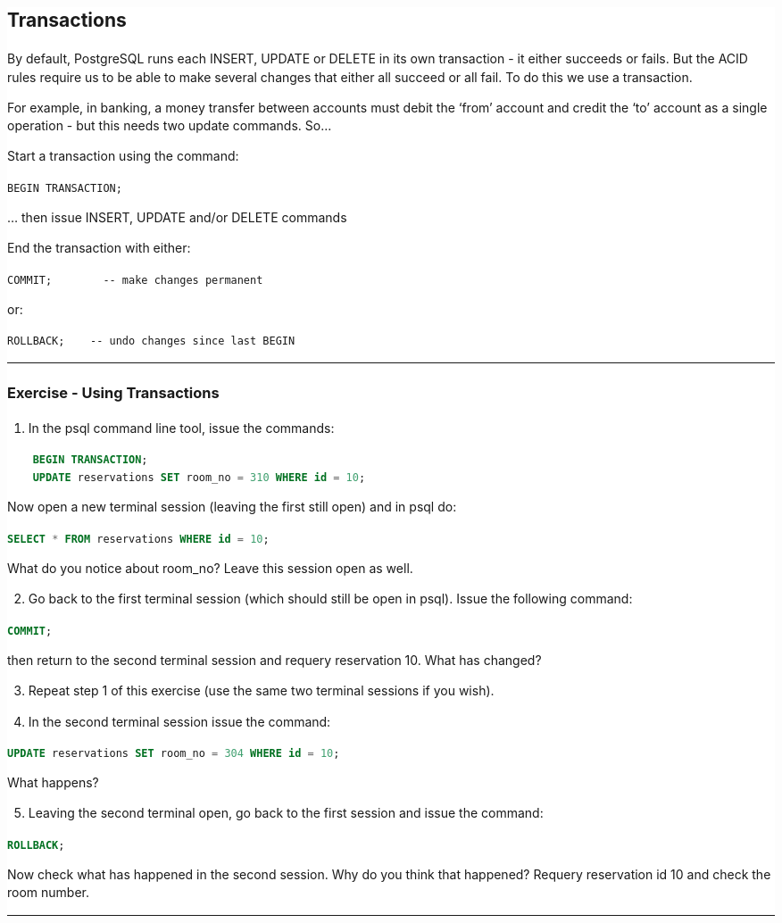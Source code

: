## Transactions
By default, PostgreSQL runs each INSERT, UPDATE or DELETE in its own transaction - it either succeeds or fails. But the ACID rules require us to be able to make several changes that either all succeed or all fail. To do this we use a transaction.

For example, in banking, a money transfer between accounts must debit the ‘from’ account and credit the ‘to’ account as a single operation - but this needs two update commands. So...

Start a transaction using the command:

    BEGIN TRANSACTION;

… then issue INSERT, UPDATE and/or DELETE commands

End the transaction with either:

    COMMIT;        -- make changes permanent

or:

    ROLLBACK;    -- undo changes since last BEGIN

---
### Exercise - Using Transactions
1.  In the psql command line tool, issue the commands:
```sql
    BEGIN TRANSACTION;
    UPDATE reservations SET room_no = 310 WHERE id = 10;
```
Now open a new terminal session (leaving the first still open) and in psql do:
```sql
SELECT * FROM reservations WHERE id = 10;
```
What do you notice about room_no? Leave this session open as well.

2.  Go back to the first terminal session (which should still be open in psql). Issue the following command:
```sql
COMMIT;
```
then return to the second terminal session and requery reservation 10. What has changed?

3.  Repeat step 1 of this exercise (use the same two terminal sessions if you wish).

4.  In the second terminal session issue the command:
```sql
UPDATE reservations SET room_no = 304 WHERE id = 10;
```
What happens?

5.  Leaving the second terminal open, go back to the first session and issue the command:
```sql
ROLLBACK;
```
Now check what has happened in the second session. Why do you think that happened? Requery reservation id 10 and check the room number.

---